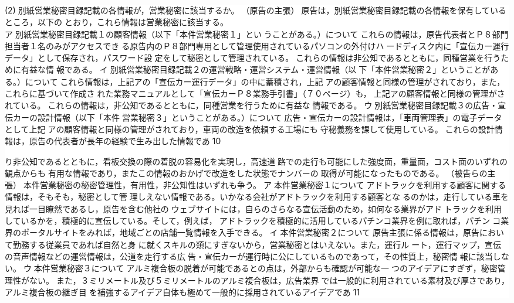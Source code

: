 (2) 別紙営業秘密目録記載の各情報が，営業秘密に該当するか。 
（原告の主張） 
原告は，別紙営業秘密目録記載の各情報を保有しているところ，以下の
とおり，これら情報は営業秘密に該当する。  
ア 別紙営業秘密目録記載１の顧客情報（以下「本件営業秘密１」とい
うことがある。）について 
これらの情報は，原告代表者とＰ８部門担当者１名のみがアクセスでき
る原告内のＰ８部門専用として管理使用されているパソコンの外付けハ
ードディスク内に「宣伝カー運行データ」として保存され，パスワード設
定をして秘密として管理されている。 
これらの情報は非公知であるとともに，同種営業を行うために有益な情
報である。 
イ 別紙営業秘密目録記載２の運営戦略・運営システム・運営情報（以
下「本件営業秘密２」ということがある。）について 
これら情報は，上記アの「宣伝カー運行データ」の中に蓄積され，上記
アの顧客情報と同様の管理がされており，また，これらに基づいて作成さ
れた業務マニュアルとして「宣伝カーＰ８業務手引書」（７０ページ）も，
上記アの顧客情報と同様の管理がされている。 
これらの情報は，非公知であるとともに，同種営業を行うために有益な
情報である。 
ウ 別紙営業秘密目録記載３の広告・宣伝カーの設計情報（以下「本件
営業秘密３」ということがある。）について 
広告・宣伝カーの設計情報は，「車両管理表」の電子データとして上記
アの顧客情報と同様の管理がされており，車両の改造を依頼する工場にも
守秘義務を課して使用している。 
これらの設計情報は，原告の代表者が長年の経験で生み出した情報であ
10 
 
り非公知であるとともに，看板交換の際の着脱の容易化を実現し，高速道
路での走行も可能にした強度面，重量面，コスト面のいずれの観点からも
有用な情報であり，またこの情報のおかげで改造をした状態でナンバーの
取得が可能になったものである。 
（被告らの主張） 
 本件営業秘密の秘密管理性，有用性，非公知性はいずれも争う。 
 ア 本件営業秘密１について 
 アドトラックを利用する顧客に関する情報は，そもそも，秘密として管
理しえない情報である。いかなる会社がアドトラックを利用する顧客とな
るのかは，走行している車を見れば一目瞭然であるし，原告を含む他社の
ウェブサイトには，自らのさらなる宣伝活動のため，如何なる業界がアド
トラックを利用しているかを，積極的に宣伝している。そして，例えば，
アドトラックを積極的に活用しているパチンコ業界を例に取れば，パチン
コ業界のポータルサイトをみれば，地域ごとの店舗一覧情報を入手できる。 
イ 本件営業秘密２について 
原告主張に係る情報は，原告において勤務する従業員であれば自然と身
に就くスキルの類にすぎないから，営業秘密とはいえない。また，運行ル
ート，運行マップ，宣伝の音声情報などの運営情報は，公道を走行する広
告・宣伝カーが運行時に公にしているものであって，その性質上，秘密情
報に該当しない。 
ウ 本件営業秘密３について 
アルミ複合板の脱着が可能であるとの点は，外部からも確認が可能な一
つのアイデアにすぎず，秘密管理性がない。 
また，３ミリメートル及び５ミリメートルのアルミ複合板は，広告業界
では一般的に利用されている素材及び厚さであり，アルミ複合板の継ぎ目
を補強するアイデア自体も極めて一般的に採用されているアイデアであ
11 
 